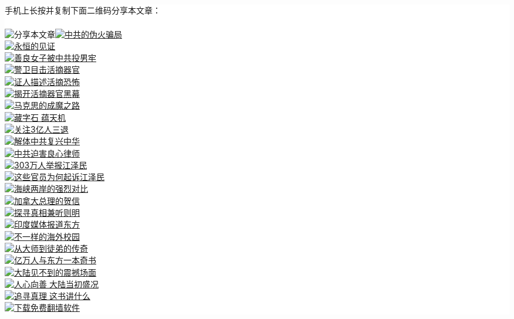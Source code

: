 ####
手机上长按并复制下面二维码分享本文章：<br><br><img src="http://d1p1.ip.zn2.us/v.php?action=qrcode&url=https://github.com/wdlxhh2447/djy/blob/master/gb/19/11/22/n11673231.md%231" title="分享本文章"></td><td VALIGN=TOP><a href="https://github.com/wdlxhh2447/djy/blob/master/gb/16/1/21/n4622075.md?dfh#1" target="_blank"><img src="https://gitlab.com/szzdlab/djy/raw/master/gb/300/wei-f1.jpg" title="中共的伪火骗局"  alt="中共的伪火骗局"></a><br><a href="https://github.com/wdlxhh2447/www/blob/master/README.md?dfh#9" target="_blank"><img src="https://gitlab.com/szzdlab/djy/raw/master/gb/300/yong-h.jpg" title="永恒的见证"  alt="永恒的见证"></a><br><a href="https://github.com/wdlxhh2447/djy/blob/master/gb/13/9/29/n3974789.md?dfh#1" target="_blank"><img src="https://gitlab.com/szzdlab/djy/raw/master/gb/300/shang-lnz.jpg" title="善良女子被中共投男牢"  alt="善良女子被中共投男牢"></a><br><a href="https://github.com/wdlxhh2447/djy/blob/master/gb/16/3/16/n4663449.md?dfh#1" target="_blank"><img src="https://gitlab.com/szzdlab/djy/raw/master/gb/300/huo-z3.jpg" title="警卫目击活摘器官"  alt="警卫目击活摘器官"></a><br><a href="https://github.com/wdlxhh2447/djy/blob/master/gb/16/8/7/n8177641.md?dfh#1" target="_blank"><img src="https://gitlab.com/szzdlab/djy/raw/master/gb/300/huo-z4.jpg" title="证人描述活摘恐怖"  alt="证人描述活摘恐怖"></a><br><a href="https://github.com/wdlxhh2447/djy/blob/master/gb/10/4/19/n2881569.md?dfh#1" target="_blank"><img src="https://gitlab.com/szzdlab/djy/raw/master/gb/300/huo-z1.jpg" title="揭开活摘器官黑幕"  alt="揭开活摘器官黑幕"></a><br><a href="https://github.com/wdlxhh2447/djy/blob/master/gb/10/11/7/n3077476.md?dfh#1" target="_blank"><img src="https://gitlab.com/szzdlab/djy/raw/master/gb/300/ma-ks.jpg" title="马克思的成魔之路"  alt="马克思的成魔之路"></a><br><a href="https://github.com/wdlxhh2447/djy/blob/master/gb/14/6/9/n4173977.md?dfh#1" target="_blank"><img src="https://gitlab.com/szzdlab/djy/raw/master/gb/300/chang-zs.jpg" title="藏字石 蕴天机"  alt="藏字石 蕴天机"></a><br><a href="https://github.com/wdlxhh2447/djy/blob/master/gb/18/5/10/n10381511.md?dfh#1" target="_blank"><img src="https://gitlab.com/szzdlab/djy/raw/master/gb/300/st1.jpg" title="关注3亿人三退"  alt="关注3亿人三退"></a><br><a href="https://github.com/wdlxhh2447/djy/blob/master/gb/18/3/21/n10237682.md?dfh#1" target="_blank"><img src="https://gitlab.com/szzdlab/djy/raw/master/gb/300/jie-t.jpg" title="解体中共复兴中华"  alt="解体中共复兴中华"></a><br><a href="https://github.com/wdlxhh2447/djy/blob/master/gb/9/2/9/n2422991.md?dfh#1" target="_blank"><img src="https://gitlab.com/szzdlab/djy/raw/master/gb/300/gao-zs.jpg" title="中共迫害良心律师"  alt="中共迫害良心律师"></a><br><a href="https://github.com/wdlxhh2447/djy/blob/master/gb/18/12/9/n10900044.md?dfh#1" target="_blank"><img src="https://gitlab.com/szzdlab/djy/raw/master/gb/300/sj1.jpg" title="303万人举报江泽民"  alt="303万人举报江泽民"></a><br><a href="https://github.com/wdlxhh2447/djy/blob/master/gb/18/8/28/n10672014.md?dfh#1" target="_blank"><img src="https://gitlab.com/szzdlab/djy/raw/master/gb/300/sj2.jpg" title="这些官员为何起诉江泽民"  alt="这些官员为何起诉江泽民"></a><br><a href="https://github.com/wdlxhh2447/djy/blob/master/gb/8/12/18/n2367165.md?dfh#1" target="_blank"><img src="https://gitlab.com/szzdlab/djy/raw/master/gb/300/liangan.jpg" title="海峡两岸的强烈对比"  alt="海峡两岸的强烈对比"></a><br><a href="https://github.com/wdlxhh2447/djy/blob/master/gb/15/5/5/n4427238.md?dfh#1" target="_blank"><img src="https://gitlab.com/szzdlab/djy/raw/master/gb/300/jia-ndzl.jpg" title="加拿大总理的贺信"  alt="加拿大总理的贺信"></a><br><a href="https://github.com/wdlxhh2447/djy/blob/master/gb/11/6/17/n3289382.md?dfh#1" target="_blank"><img src="https://gitlab.com/szzdlab/djy/raw/master/gb/300/xiao-wd.jpg" title="探寻真相兼听则明"  alt="探寻真相兼听则明"></a><br>
<a href="https://github.com/wdlxhh2447/djy/blob/master/gb/18/10/27/n10812623.md?dfh#1" target="_blank"><img src="https://gitlab.com/szzdlab/djy/raw/master/gb/300/yindu.jpg" title="印度媒体报道东方"  alt="印度媒体报道东方"></a><br><a href="https://github.com/wdlxhh2447/djy/blob/master/gb/18/6/9/n10469652.md?dfh#1" target="_blank"><img src="https://gitlab.com/szzdlab/djy/raw/master/gb/300/xie-j.jpg" title="不一样的海外校园"  alt="不一样的海外校园"></a><br><a href="https://github.com/wdlxhh2447/djy/blob/master/gb/7/4/5/n1669415.md?dfh#1" target="_blank"><img src="https://gitlab.com/szzdlab/djy/raw/master/gb/300/li-up.jpg" title="从大师到徒弟的传奇"  alt="从大师到徒弟的传奇"></a><br><a href="https://github.com/wdlxhh2447/djy/blob/master/gb/17/5/26/n9191512.md?dfh#1" target="_blank"><img src="https://gitlab.com/szzdlab/djy/raw/master/gb/300/zfl2.jpg" title="亿万人与东方一本奇书"  alt="亿万人与东方一本奇书"></a><br><a href="https://github.com/wdlxhh2447/djy/blob/master/gb/13/11/27/n4020290.md?dfh#1" target="_blank"><img src="https://gitlab.com/szzdlab/djy/raw/master/gb/300/zhen-h.jpg" title="大陆见不到的震撼场面"  alt="大陆见不到的震撼场面"></a><br><a href="https://github.com/wdlxhh2447/djy/blob/master/gb/15/7/17/n4482910.md?dfh#1" target="_blank"><img src="https://gitlab.com/szzdlab/djy/raw/master/gb/300/dalu-sk.jpg" title="人心向善 大陆当初盛况"  alt="人心向善 大陆当初盛况"></a><br><a href="https://github.com/wdlxhh2447/djy/blob/master/gb/9/10/15/n2689419.md?dfh#1" target="_blank"><img src="https://gitlab.com/szzdlab/djy/raw/master/gb/300/zfl1.jpg" title="追寻真理 这书讲什么"  alt="追寻真理 这书讲什么"></a><br><a href="https://github.com/wdlxhh2447/www/blob/master/README.md?dfh#1" target="_blank"><img src="https://gitlab.com/szzdlab/djy/raw/master/gb/300/fq1.jpg" title="下载免费翻墙软件"  alt="下载免费翻墙软件"></a><br></td></tr></table>

